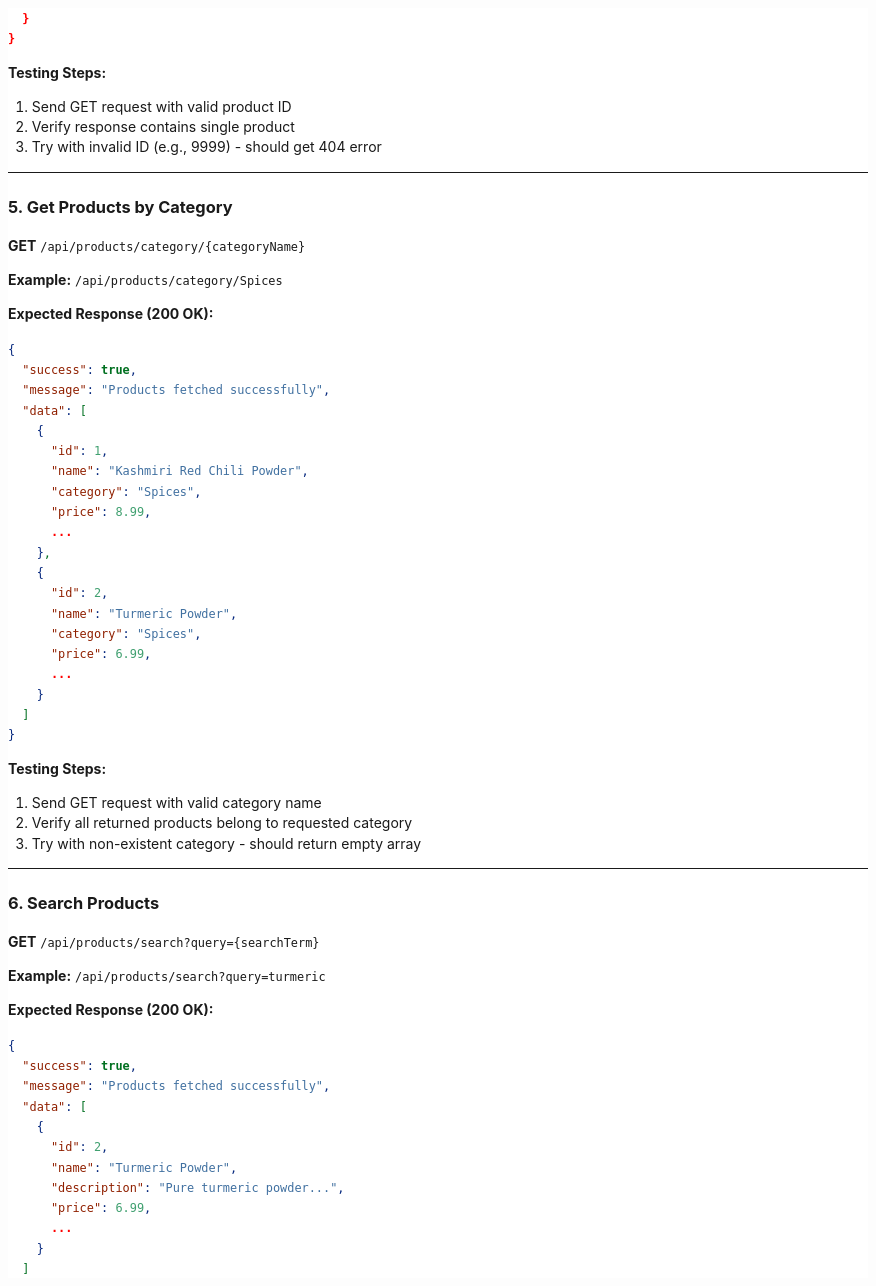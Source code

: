 ```json
  }
}
```

**Testing Steps:**
1. Send GET request with valid product ID
2. Verify response contains single product
3. Try with invalid ID (e.g., 9999) - should get 404 error

---

### 5. Get Products by Category
**GET** `/api/products/category/{categoryName}`

**Example:** `/api/products/category/Spices`

**Expected Response (200 OK):**
```json
{
  "success": true,
  "message": "Products fetched successfully",
  "data": [
    {
      "id": 1,
      "name": "Kashmiri Red Chili Powder",
      "category": "Spices",
      "price": 8.99,
      ...
    },
    {
      "id": 2,
      "name": "Turmeric Powder",
      "category": "Spices",
      "price": 6.99,
      ...
    }
  ]
}
```

**Testing Steps:**
1. Send GET request with valid category name
2. Verify all returned products belong to requested category
3. Try with non-existent category - should return empty array

---

### 6. Search Products
**GET** `/api/products/search?query={searchTerm}`

**Example:** `/api/products/search?query=turmeric`

**Expected Response (200 OK):**
```json
{
  "success": true,
  "message": "Products fetched successfully",
  "data": [
    {
      "id": 2,
      "name": "Turmeric Powder",
      "description": "Pure turmeric powder...",
      "price": 6.99,
      ...
    }
  ]
```
